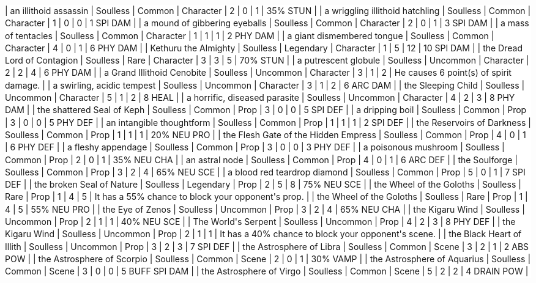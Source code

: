| an illithoid assassin                       | Soulless   | Common    | Character | 2       | 0       | 1       | 35% STUN                                                | 
| a wriggling illithoid hatchling             | Soulless   | Common    | Character | 1       | 0       | 0       | 1 SPI DAM                                               | 
| a mound of gibbering eyeballs               | Soulless   | Common    | Character | 2       | 0       | 1       | 3 SPI DAM                                               | 
| a mass of tentacles                         | Soulless   | Common    | Character | 1       | 1       | 1       | 2 PHY DAM                                               | 
| a giant dismembered tongue                  | Soulless   | Common    | Character | 4       | 0       | 1       | 6 PHY DAM                                               | 
| Kethuru the Almighty                        | Soulless   | Legendary | Character | 1       | 5       | 12      | 10 SPI DAM                                              | 
| the Dread Lord of Contagion                 | Soulless   | Rare      | Character | 3       | 3       | 5       | 70% STUN                                                | 
| a putrescent globule                        | Soulless   | Uncommon  | Character | 2       | 2       | 4       | 6 PHY DAM                                               | 
| a Grand Illithoid Cenobite                  | Soulless   | Uncommon  | Character | 3       | 1       | 2       | He causes 6 point(s) of spirit damage.                  | 
| a swirling, acidic tempest                  | Soulless   | Uncommon  | Character | 3       | 1       | 2       | 6 ARC DAM                                               | 
| the Sleeping Child                          | Soulless   | Uncommon  | Character | 5       | 1       | 2       | 8 HEAL                                                  | 
| a horrific, diseased parasite               | Soulless   | Uncommon  | Character | 4       | 2       | 3       | 8 PHY DAM                                               | 
| the shattered Seal of Keph                  | Soulless   | Common    | Prop      | 3       | 0       | 0       | 5 SPI DEF                                               | 
| a dripping boil                             | Soulless   | Common    | Prop      | 3       | 0       | 0       | 5 PHY DEF                                               | 
| an intangible thoughtform                   | Soulless   | Common    | Prop      | 1       | 1       | 1       | 2 SPI DEF                                               | 
| the Reservoirs of Darkness                  | Soulless   | Common    | Prop      | 1       | 1       | 1       | 20% NEU PRO                                             | 
| the Flesh Gate of the Hidden Empress        | Soulless   | Common    | Prop      | 4       | 0       | 1       | 6 PHY DEF                                               | 
| a fleshy appendage                          | Soulless   | Common    | Prop      | 3       | 0       | 0       | 3 PHY DEF                                               | 
| a poisonous mushroom                        | Soulless   | Common    | Prop      | 2       | 0       | 1       | 35% NEU CHA                                             | 
| an astral node                              | Soulless   | Common    | Prop      | 4       | 0       | 1       | 6 ARC DEF                                               | 
| the Soulforge                               | Soulless   | Common    | Prop      | 3       | 2       | 4       | 65% NEU SCE                                             | 
| a blood red teardrop diamond                | Soulless   | Common    | Prop      | 5       | 0       | 1       | 7 SPI DEF                                               | 
| the broken Seal of Nature                   | Soulless   | Legendary | Prop      | 2       | 5       | 8       | 75% NEU SCE                                             | 
| the Wheel of the Goloths                    | Soulless   | Rare      | Prop      | 1       | 4       | 5       | It has a 55% chance to block your opponent's prop.      | 
| the Wheel of the Goloths                    | Soulless   | Rare      | Prop      | 1       | 4       | 5       | 55% NEU PRO                                             | 
| the Eye of Zenos                            | Soulless   | Uncommon  | Prop      | 3       | 2       | 4       | 65% NEU CHA                                             | 
| the Kigaru Wind                             | Soulless   | Uncommon  | Prop      | 2       | 1       | 1       | 40% NEU SCE                                             | 
| The World's Serpent                         | Soulless   | Uncommon  | Prop      | 4       | 2       | 3       | 8 PHY DEF                                               | 
| the Kigaru Wind                             | Soulless   | Uncommon  | Prop      | 2       | 1       | 1       | It has a 40% chance to block your opponent's scene.     | 
| the Black Heart of Illith                   | Soulless   | Uncommon  | Prop      | 3       | 2       | 3       | 7 SPI DEF                                               | 
| the Astrosphere of Libra                    | Soulless   | Common    | Scene     | 3       | 2       | 1       | 2 ABS POW                                               | 
| the Astrosphere of Scorpio                  | Soulless   | Common    | Scene     | 2       | 0       | 1       | 30% VAMP                                                | 
| the Astrosphere of Aquarius                 | Soulless   | Common    | Scene     | 3       | 0       | 0       | 5 BUFF SPI DAM                                          | 
| the Astrosphere of Virgo                    | Soulless   | Common    | Scene     | 5       | 2       | 2       | 4 DRAIN POW                                             | 
